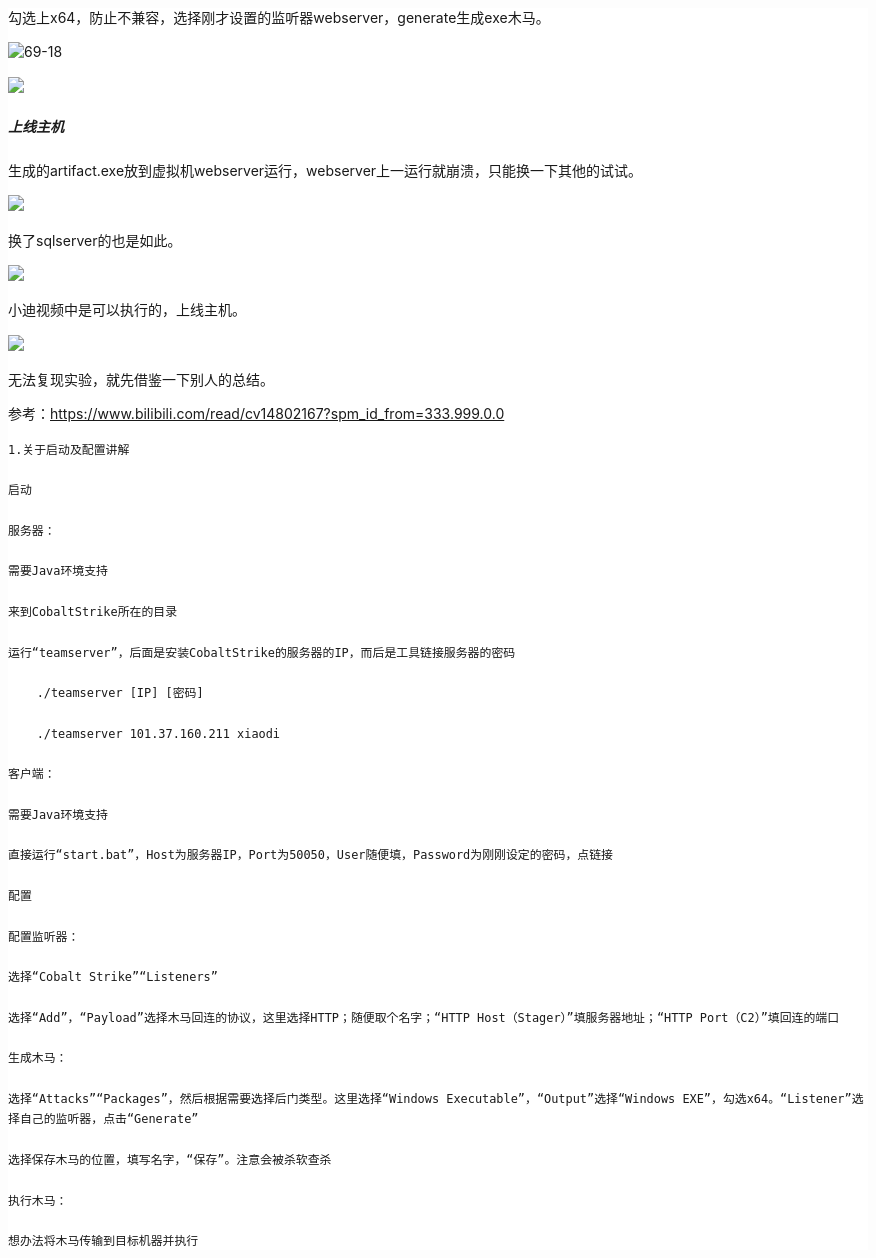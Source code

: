 勾选上x64，防止不兼容，选择刚才设置的监听器webserver，generate生成exe木马。

![69-18](https://typora-1310579726.cos.ap-shanghai.myqcloud.com/images/69-18.png)

![](https://typora-1310579726.cos.ap-shanghai.myqcloud.com/images/69-19.png)

##### 上线主机

生成的artifact.exe放到虚拟机webserver运行，webserver上一运行就崩溃，只能换一下其他的试试。

![](https://typora-1310579726.cos.ap-shanghai.myqcloud.com/images/69-20.png)

换了sqlserver的也是如此。

![](https://typora-1310579726.cos.ap-shanghai.myqcloud.com/images/69-21.png)

小迪视频中是可以执行的，上线主机。

![](https://typora-1310579726.cos.ap-shanghai.myqcloud.com/images/69-22.png)

无法复现实验，就先借鉴一下别人的总结。

参考：https://www.bilibili.com/read/cv14802167?spm_id_from=333.999.0.0

```
1.关于启动及配置讲解

启动

服务器：

需要Java环境支持

来到CobaltStrike所在的目录

运行“teamserver”，后面是安装CobaltStrike的服务器的IP，而后是工具链接服务器的密码

    ./teamserver [IP] [密码]

    ./teamserver 101.37.160.211 xiaodi

客户端：

需要Java环境支持

直接运行“start.bat”，Host为服务器IP，Port为50050，User随便填，Password为刚刚设定的密码，点链接

配置

配置监听器：

选择“Cobalt Strike”“Listeners”

选择“Add”，“Payload”选择木马回连的协议，这里选择HTTP；随便取个名字；“HTTP Host（Stager）”填服务器地址；“HTTP Port（C2）”填回连的端口

生成木马：

选择“Attacks”“Packages”，然后根据需要选择后门类型。这里选择“Windows Executable”，“Output”选择“Windows EXE”，勾选x64。“Listener”选择自己的监听器，点击“Generate”

选择保存木马的位置，填写名字，“保存”。注意会被杀软查杀

执行木马：

想办法将木马传输到目标机器并执行

```